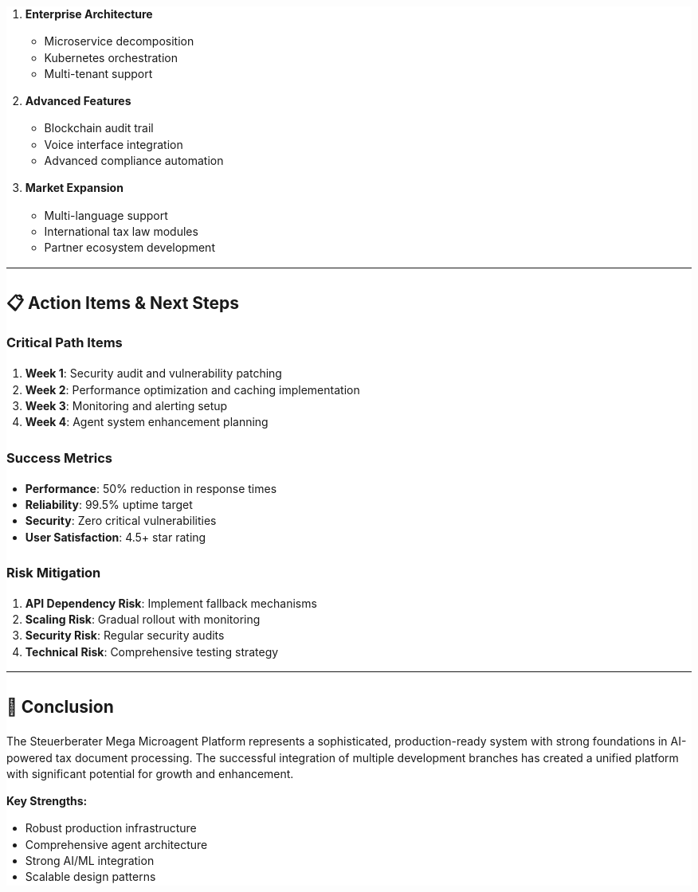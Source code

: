 1. **Enterprise Architecture**
   - Microservice decomposition
   - Kubernetes orchestration
   - Multi-tenant support

2. **Advanced Features**
   - Blockchain audit trail
   - Voice interface integration
   - Advanced compliance automation

3. **Market Expansion**
   - Multi-language support
   - International tax law modules
   - Partner ecosystem development

---

## 📋 Action Items & Next Steps

### Critical Path Items

1. **Week 1**: Security audit and vulnerability patching
2. **Week 2**: Performance optimization and caching implementation
3. **Week 3**: Monitoring and alerting setup
4. **Week 4**: Agent system enhancement planning

### Success Metrics

- **Performance**: 50% reduction in response times
- **Reliability**: 99.5% uptime target
- **Security**: Zero critical vulnerabilities
- **User Satisfaction**: 4.5+ star rating

### Risk Mitigation

1. **API Dependency Risk**: Implement fallback mechanisms
2. **Scaling Risk**: Gradual rollout with monitoring
3. **Security Risk**: Regular security audits
4. **Technical Risk**: Comprehensive testing strategy

---

## 🏁 Conclusion

The Steuerberater Mega Microagent Platform represents a sophisticated, production-ready system with strong foundations in AI-powered tax document processing. The successful integration of multiple development branches has created a unified platform with significant potential for growth and enhancement.

**Key Strengths:**
- Robust production infrastructure
- Comprehensive agent architecture
- Strong AI/ML integration
- Scalable design patterns
